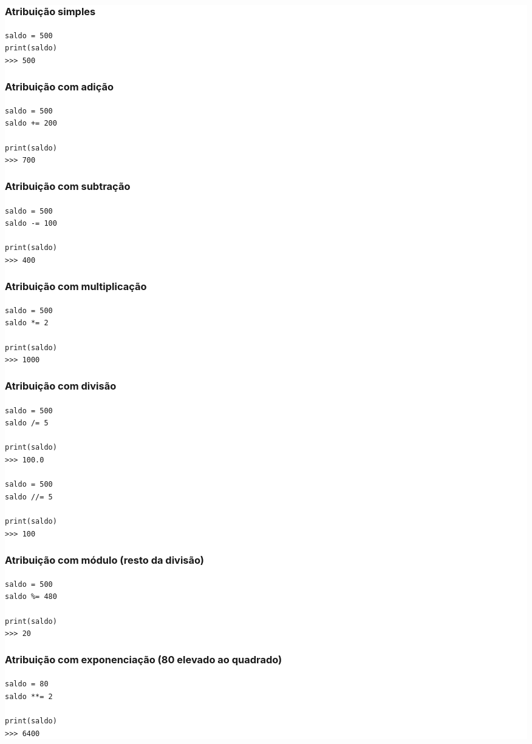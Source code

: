 ### Atribuição simples

    saldo = 500
    print(saldo)
    >>> 500

### Atribuição com adição

    saldo = 500
    saldo += 200

    print(saldo)
    >>> 700
>>>
### Atribuição com subtração
    saldo = 500
    saldo -= 100

    print(saldo)
    >>> 400

### Atribuição com multiplicação
    saldo = 500
    saldo *= 2

    print(saldo)
    >>> 1000

### Atribuição com divisão
    saldo = 500
    saldo /= 5

    print(saldo)
    >>> 100.0

    saldo = 500
    saldo //= 5

    print(saldo)
    >>> 100

### Atribuição com módulo (resto da divisão)
    saldo = 500
    saldo %= 480

    print(saldo)
    >>> 20

### Atribuição com exponenciação (80 elevado ao quadrado)
    saldo = 80
    saldo **= 2
 
    print(saldo)
    >>> 6400
